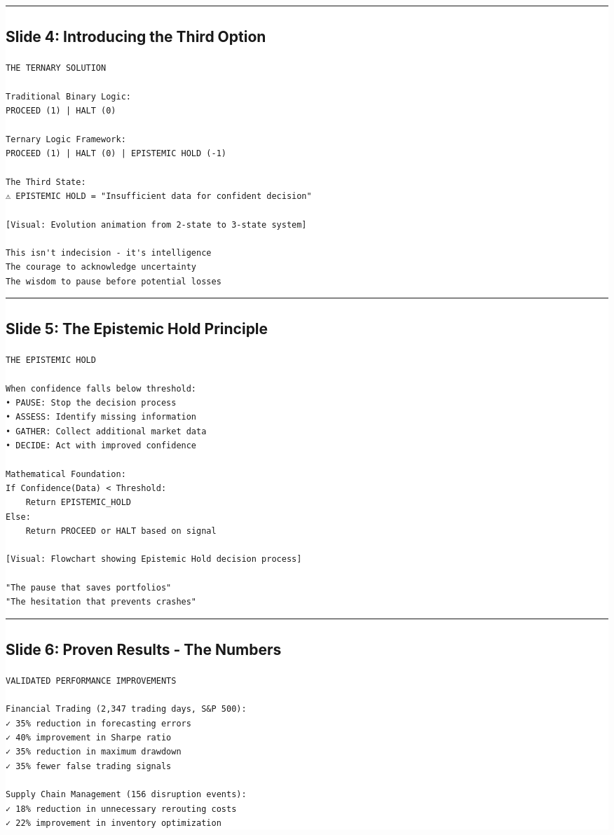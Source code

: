 ```
```

---

## Slide 4: Introducing the Third Option
```
THE TERNARY SOLUTION

Traditional Binary Logic:
PROCEED (1) | HALT (0)

Ternary Logic Framework:
PROCEED (1) | HALT (0) | EPISTEMIC HOLD (-1)

The Third State:
⚠️ EPISTEMIC HOLD = "Insufficient data for confident decision"

[Visual: Evolution animation from 2-state to 3-state system]

This isn't indecision - it's intelligence
The courage to acknowledge uncertainty
The wisdom to pause before potential losses
```

---

## Slide 5: The Epistemic Hold Principle
```
THE EPISTEMIC HOLD

When confidence falls below threshold:
• PAUSE: Stop the decision process
• ASSESS: Identify missing information  
• GATHER: Collect additional market data
• DECIDE: Act with improved confidence

Mathematical Foundation:
If Confidence(Data) < Threshold:
    Return EPISTEMIC_HOLD
Else:
    Return PROCEED or HALT based on signal

[Visual: Flowchart showing Epistemic Hold decision process]

"The pause that saves portfolios"
"The hesitation that prevents crashes"
```

---

## Slide 6: Proven Results - The Numbers
```
VALIDATED PERFORMANCE IMPROVEMENTS

Financial Trading (2,347 trading days, S&P 500):
✓ 35% reduction in forecasting errors
✓ 40% improvement in Sharpe ratio  
✓ 35% reduction in maximum drawdown
✓ 35% fewer false trading signals

Supply Chain Management (156 disruption events):
✓ 18% reduction in unnecessary rerouting costs
✓ 22% improvement in inventory optimization
```
